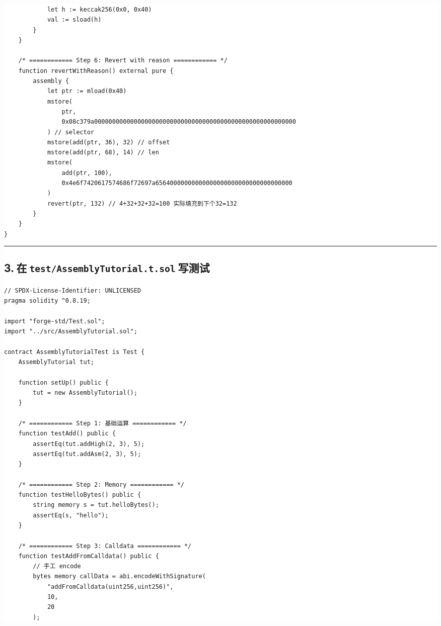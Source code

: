 ```solidity
            let h := keccak256(0x0, 0x40)
            val := sload(h)
        }
    }

    /* ============ Step 6: Revert with reason ============ */
    function revertWithReason() external pure {
        assembly {
            let ptr := mload(0x40)
            mstore(
                ptr,
                0x08c379a00000000000000000000000000000000000000000000000000000000
            ) // selector
            mstore(add(ptr, 36), 32) // offset
            mstore(add(ptr, 68), 14) // len
            mstore(
                add(ptr, 100),
                0x4e6f7420617574686f72697a65640000000000000000000000000000000000
            )
            revert(ptr, 132) // 4+32+32+32=100 实际填充到下个32=132
        }
    }
}
```

---

## 3. 在 `test/AssemblyTutorial.t.sol` 写测试

```solidity
// SPDX-License-Identifier: UNLICENSED
pragma solidity ^0.8.19;

import "forge-std/Test.sol";
import "../src/AssemblyTutorial.sol";

contract AssemblyTutorialTest is Test {
    AssemblyTutorial tut;

    function setUp() public {
        tut = new AssemblyTutorial();
    }

    /* ============ Step 1: 基础运算 ============ */
    function testAdd() public {
        assertEq(tut.addHigh(2, 3), 5);
        assertEq(tut.addAsm(2, 3), 5);
    }

    /* ============ Step 2: Memory ============ */
    function testHelloBytes() public {
        string memory s = tut.helloBytes();
        assertEq(s, "hello");
    }

    /* ============ Step 3: Calldata ============ */
    function testAddFromCalldata() public {
        // 手工 encode
        bytes memory callData = abi.encodeWithSignature(
            "addFromCalldata(uint256,uint256)",
            10,
            20
        );
```